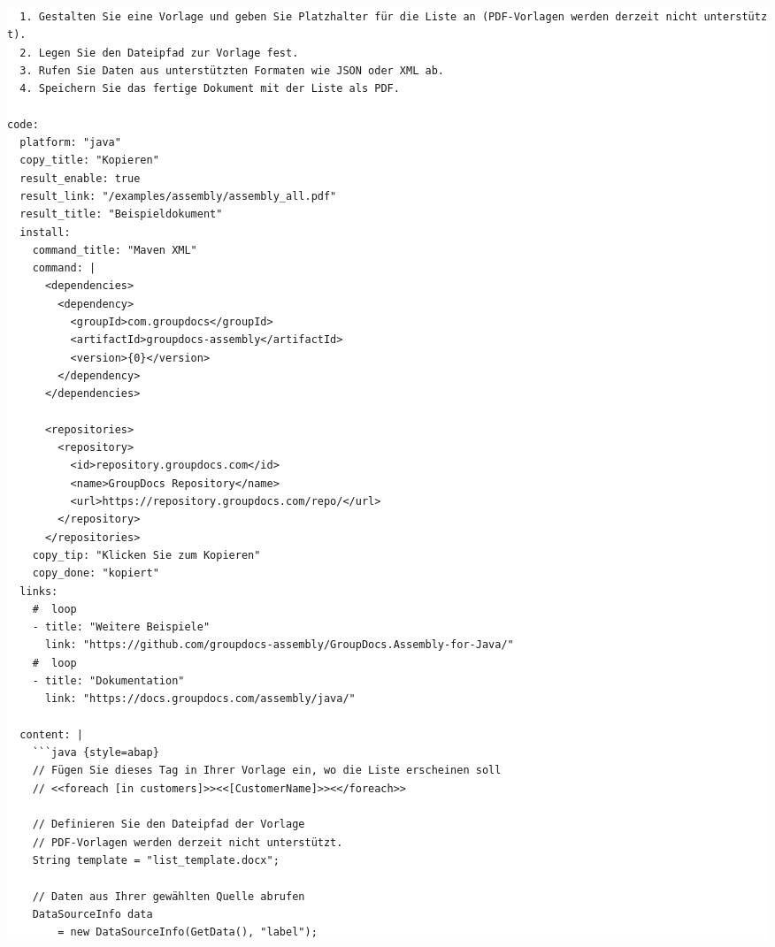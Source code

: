       1. Gestalten Sie eine Vorlage und geben Sie Platzhalter für die Liste an (PDF-Vorlagen werden derzeit nicht unterstützt).
      2. Legen Sie den Dateipfad zur Vorlage fest.
      3. Rufen Sie Daten aus unterstützten Formaten wie JSON oder XML ab.
      4. Speichern Sie das fertige Dokument mit der Liste als PDF.
   
    code:
      platform: "java"
      copy_title: "Kopieren"
      result_enable: true
      result_link: "/examples/assembly/assembly_all.pdf"
      result_title: "Beispieldokument"
      install:
        command_title: "Maven XML"
        command: |
          <dependencies>
            <dependency>
              <groupId>com.groupdocs</groupId>
              <artifactId>groupdocs-assembly</artifactId>
              <version>{0}</version>
            </dependency>
          </dependencies>

          <repositories>
            <repository>
              <id>repository.groupdocs.com</id>
              <name>GroupDocs Repository</name>
              <url>https://repository.groupdocs.com/repo/</url>
            </repository>
          </repositories>
        copy_tip: "Klicken Sie zum Kopieren"
        copy_done: "kopiert"
      links:
        #  loop
        - title: "Weitere Beispiele"
          link: "https://github.com/groupdocs-assembly/GroupDocs.Assembly-for-Java/"
        #  loop
        - title: "Dokumentation"
          link: "https://docs.groupdocs.com/assembly/java/"
          
      content: |
        ```java {style=abap}
        // Fügen Sie dieses Tag in Ihrer Vorlage ein, wo die Liste erscheinen soll
        // <<foreach [in customers]>><<[CustomerName]>><</foreach>>

        // Definieren Sie den Dateipfad der Vorlage
        // PDF-Vorlagen werden derzeit nicht unterstützt.
        String template = "list_template.docx";

        // Daten aus Ihrer gewählten Quelle abrufen
        DataSourceInfo data 
            = new DataSourceInfo(GetData(), "label");

